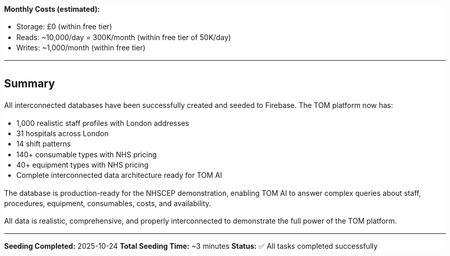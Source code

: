 **Monthly Costs (estimated):**
- Storage: £0 (within free tier)
- Reads: ~10,000/day = 300K/month (within free tier of 50K/day)
- Writes: ~1,000/month (within free tier)

---

## Summary

All interconnected databases have been successfully created and seeded to Firebase. The TOM platform now has:

- 1,000 realistic staff profiles with London addresses
- 31 hospitals across London
- 14 shift patterns
- 140+ consumable types with NHS pricing
- 40+ equipment types with NHS pricing
- Complete interconnected data architecture ready for TOM AI

The database is production-ready for the NHSCEP demonstration, enabling TOM AI to answer complex queries about staff, procedures, equipment, consumables, costs, and availability.

All data is realistic, comprehensive, and properly interconnected to demonstrate the full power of the TOM platform.

---

**Seeding Completed:** 2025-10-24
**Total Seeding Time:** ~3 minutes
**Status:** ✅ All tasks completed successfully
